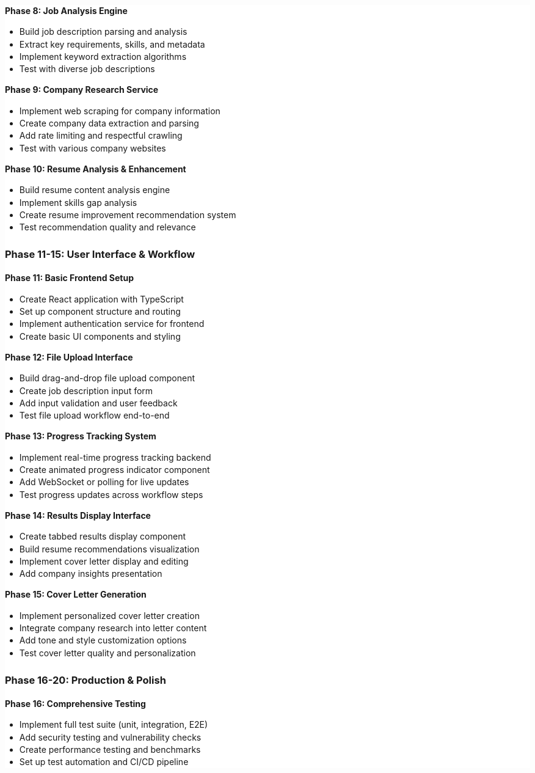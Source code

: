 **Phase 8: Job Analysis Engine**
- Build job description parsing and analysis
- Extract key requirements, skills, and metadata
- Implement keyword extraction algorithms
- Test with diverse job descriptions

**Phase 9: Company Research Service**
- Implement web scraping for company information
- Create company data extraction and parsing
- Add rate limiting and respectful crawling
- Test with various company websites

**Phase 10: Resume Analysis & Enhancement**
- Build resume content analysis engine
- Implement skills gap analysis
- Create resume improvement recommendation system
- Test recommendation quality and relevance

### Phase 11-15: User Interface & Workflow

**Phase 11: Basic Frontend Setup**
- Create React application with TypeScript
- Set up component structure and routing
- Implement authentication service for frontend
- Create basic UI components and styling

**Phase 12: File Upload Interface**
- Build drag-and-drop file upload component
- Create job description input form
- Add input validation and user feedback
- Test file upload workflow end-to-end

**Phase 13: Progress Tracking System**
- Implement real-time progress tracking backend
- Create animated progress indicator component
- Add WebSocket or polling for live updates
- Test progress updates across workflow steps

**Phase 14: Results Display Interface**
- Create tabbed results display component
- Build resume recommendations visualization
- Implement cover letter display and editing
- Add company insights presentation

**Phase 15: Cover Letter Generation**
- Implement personalized cover letter creation
- Integrate company research into letter content
- Add tone and style customization options
- Test cover letter quality and personalization

### Phase 16-20: Production & Polish

**Phase 16: Comprehensive Testing**
- Implement full test suite (unit, integration, E2E)
- Add security testing and vulnerability checks
- Create performance testing and benchmarks
- Set up test automation and CI/CD pipeline
